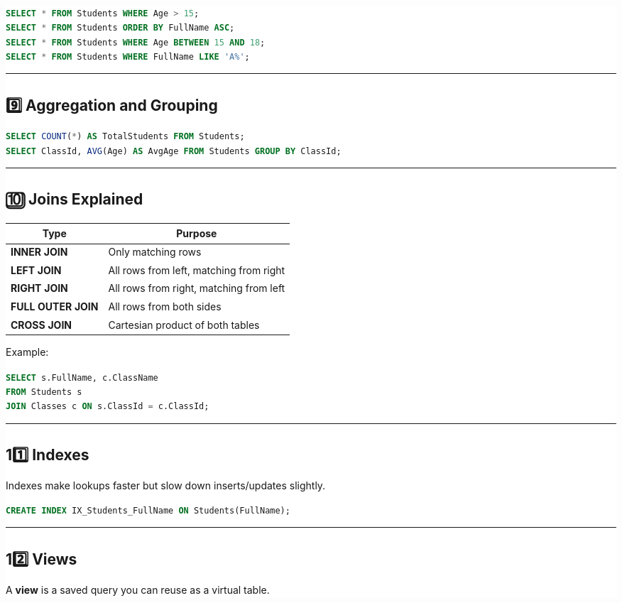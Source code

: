 ```sql
SELECT * FROM Students WHERE Age > 15;
SELECT * FROM Students ORDER BY FullName ASC;
SELECT * FROM Students WHERE Age BETWEEN 15 AND 18;
SELECT * FROM Students WHERE FullName LIKE 'A%';
```

---

## 9️⃣ Aggregation and Grouping

```sql
SELECT COUNT(*) AS TotalStudents FROM Students;
SELECT ClassId, AVG(Age) AS AvgAge FROM Students GROUP BY ClassId;
```

---

## 🔟 Joins Explained

| Type                | Purpose                                 |
| ------------------- | --------------------------------------- |
| **INNER JOIN**      | Only matching rows                      |
| **LEFT JOIN**       | All rows from left, matching from right |
| **RIGHT JOIN**      | All rows from right, matching from left |
| **FULL OUTER JOIN** | All rows from both sides                |
| **CROSS JOIN**      | Cartesian product of both tables        |

Example:

```sql
SELECT s.FullName, c.ClassName
FROM Students s
JOIN Classes c ON s.ClassId = c.ClassId;
```

---

## 11️⃣ Indexes

Indexes make lookups faster but slow down inserts/updates slightly.

```sql
CREATE INDEX IX_Students_FullName ON Students(FullName);
```

---

## 12️⃣ Views

A **view** is a saved query you can reuse as a virtual table.
